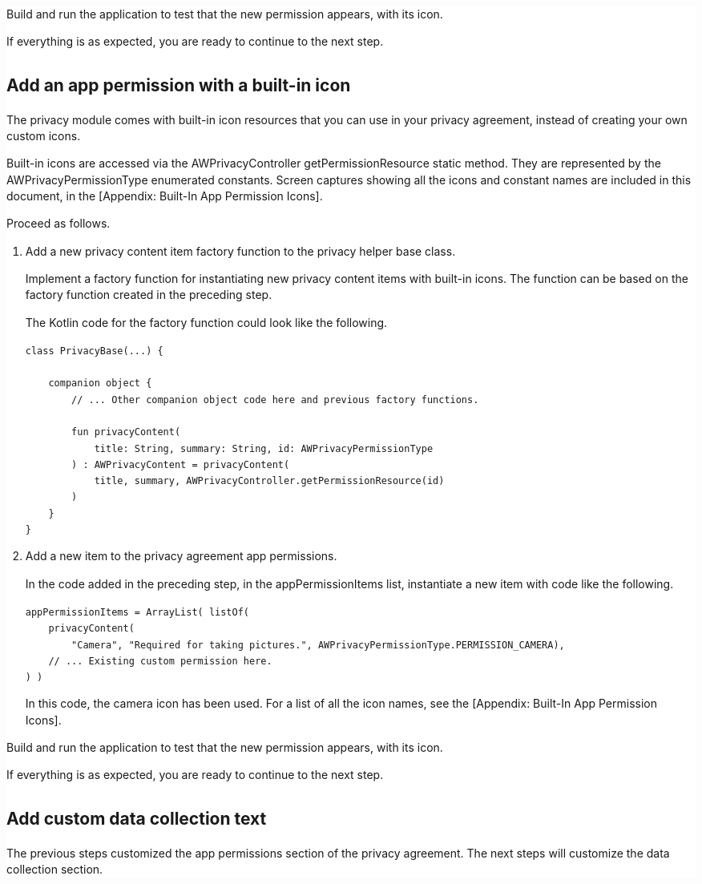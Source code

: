 Build and run the application to test that the new permission appears, with its
icon.

If everything is as expected, you are ready to continue to the next step.

## Add an app permission with a built-in icon
The privacy module comes with built-in icon resources that you can use in your
privacy agreement, instead of creating your own custom icons.

Built-in icons are accessed via the AWPrivacyController getPermissionResource
static method. They are represented by the AWPrivacyPermissionType enumerated
constants. Screen captures showing all the icons and constant names are included
in this document, in the [Appendix: Built-In App Permission Icons].

Proceed as follows.

1.  Add a new privacy content item factory function to the privacy helper base
    class.

    Implement a factory function for instantiating new privacy content items
    with built-in icons. The function can be based on the factory function
    created in the preceding step.

    The Kotlin code for the factory function could look like the following.

        class PrivacyBase(...) {

            companion object {
                // ... Other companion object code here and previous factory functions.

                fun privacyContent(
                    title: String, summary: String, id: AWPrivacyPermissionType
                ) : AWPrivacyContent = privacyContent(
                    title, summary, AWPrivacyController.getPermissionResource(id)
                )
            }
        }

2.  Add a new item to the privacy agreement app permissions.

    In the code added in the preceding step, in the appPermissionItems list,
    instantiate a new item with code like the following.

        appPermissionItems = ArrayList( listOf(
            privacyContent(
                "Camera", "Required for taking pictures.", AWPrivacyPermissionType.PERMISSION_CAMERA),
            // ... Existing custom permission here.
        ) )

    In this code, the camera icon has been used. For a list of all the icon
    names, see the [Appendix: Built-In App Permission Icons].

Build and run the application to test that the new permission appears, with its
icon.

If everything is as expected, you are ready to continue to the next step.

## Add custom data collection text
The previous steps customized the app permissions section of the privacy
agreement. The next steps will customize the data collection section.
